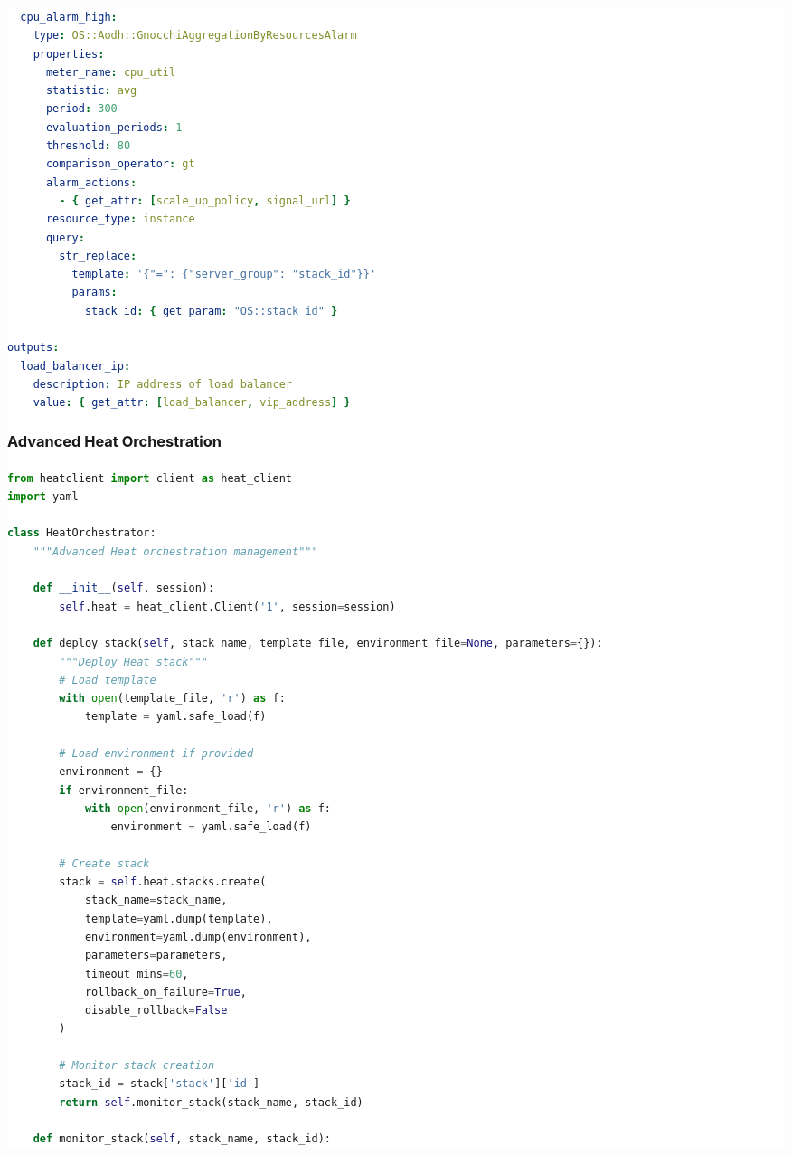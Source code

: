 ```yaml
  cpu_alarm_high:
    type: OS::Aodh::GnocchiAggregationByResourcesAlarm
    properties:
      meter_name: cpu_util
      statistic: avg
      period: 300
      evaluation_periods: 1
      threshold: 80
      comparison_operator: gt
      alarm_actions:
        - { get_attr: [scale_up_policy, signal_url] }
      resource_type: instance
      query:
        str_replace:
          template: '{"=": {"server_group": "stack_id"}}'
          params:
            stack_id: { get_param: "OS::stack_id" }

outputs:
  load_balancer_ip:
    description: IP address of load balancer
    value: { get_attr: [load_balancer, vip_address] }
```

### Advanced Heat Orchestration
```python
from heatclient import client as heat_client
import yaml

class HeatOrchestrator:
    """Advanced Heat orchestration management"""
    
    def __init__(self, session):
        self.heat = heat_client.Client('1', session=session)
    
    def deploy_stack(self, stack_name, template_file, environment_file=None, parameters={}):
        """Deploy Heat stack"""
        # Load template
        with open(template_file, 'r') as f:
            template = yaml.safe_load(f)
        
        # Load environment if provided
        environment = {}
        if environment_file:
            with open(environment_file, 'r') as f:
                environment = yaml.safe_load(f)
        
        # Create stack
        stack = self.heat.stacks.create(
            stack_name=stack_name,
            template=yaml.dump(template),
            environment=yaml.dump(environment),
            parameters=parameters,
            timeout_mins=60,
            rollback_on_failure=True,
            disable_rollback=False
        )
        
        # Monitor stack creation
        stack_id = stack['stack']['id']
        return self.monitor_stack(stack_name, stack_id)
    
    def monitor_stack(self, stack_name, stack_id):
```
